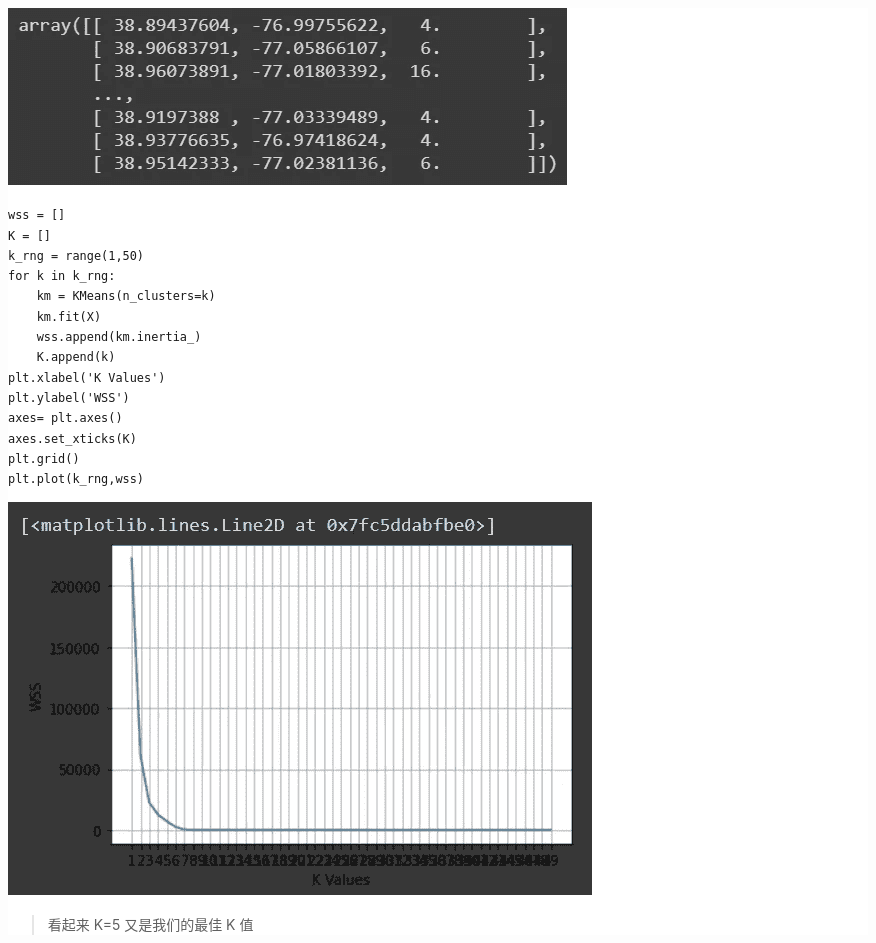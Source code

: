 ![](img/3eb4738d17ca7e5e6b205031898290ca.png)

```
wss = []
K = []
k_rng = range(1,50)
for k in k_rng:
    km = KMeans(n_clusters=k)
    km.fit(X)
    wss.append(km.inertia_)
    K.append(k)
plt.xlabel('K Values')
plt.ylabel('WSS')
axes= plt.axes()
axes.set_xticks(K)
plt.grid()
plt.plot(k_rng,wss)
```

![](img/c48c74899e6e959fef24ef20c4adcaf0.png)

> 看起来 K=5 又是我们的最佳 K 值
